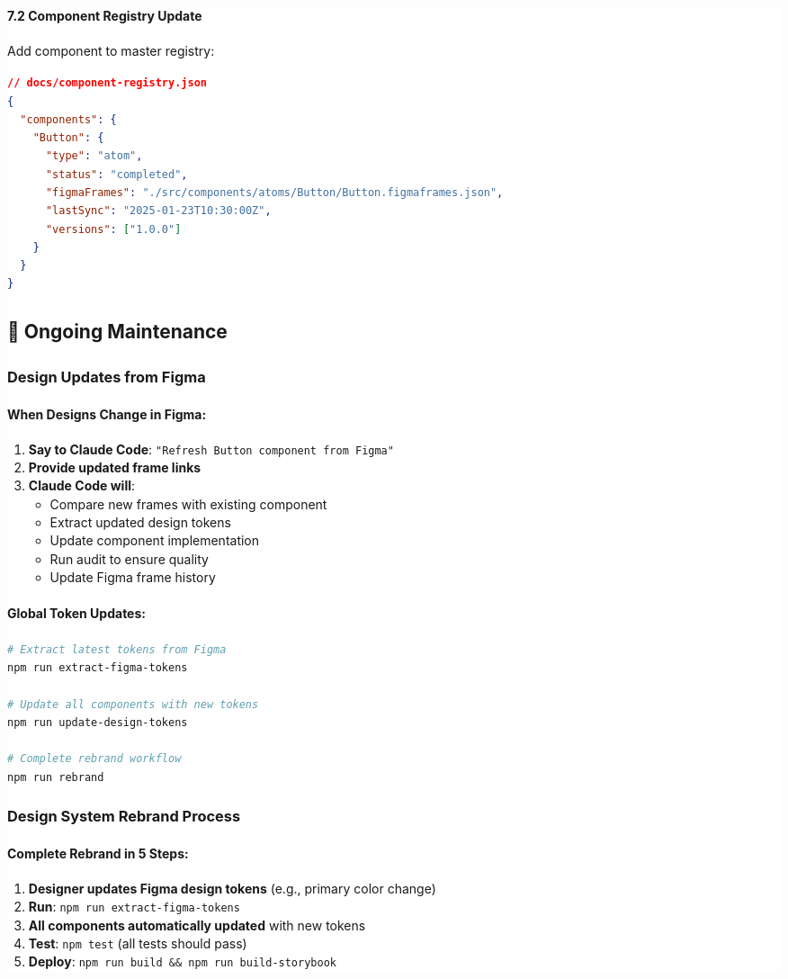 #### 7.2 Component Registry Update
Add component to master registry:

```json
// docs/component-registry.json
{
  "components": {
    "Button": {
      "type": "atom",
      "status": "completed",
      "figmaFrames": "./src/components/atoms/Button/Button.figmaframes.json",
      "lastSync": "2025-01-23T10:30:00Z",
      "versions": ["1.0.0"]
    }
  }
}
```

## 🔄 Ongoing Maintenance

### Design Updates from Figma

#### When Designs Change in Figma:
1. **Say to Claude Code**: `"Refresh Button component from Figma"`
2. **Provide updated frame links**
3. **Claude Code will**:
   - Compare new frames with existing component
   - Extract updated design tokens
   - Update component implementation
   - Run audit to ensure quality
   - Update Figma frame history

#### Global Token Updates:
```bash
# Extract latest tokens from Figma
npm run extract-figma-tokens

# Update all components with new tokens
npm run update-design-tokens  

# Complete rebrand workflow
npm run rebrand
```

### Design System Rebrand Process

#### Complete Rebrand in 5 Steps:
1. **Designer updates Figma design tokens** (e.g., primary color change)
2. **Run**: `npm run extract-figma-tokens`
3. **All components automatically updated** with new tokens
4. **Test**: `npm test` (all tests should pass)
5. **Deploy**: `npm run build && npm run build-storybook`
